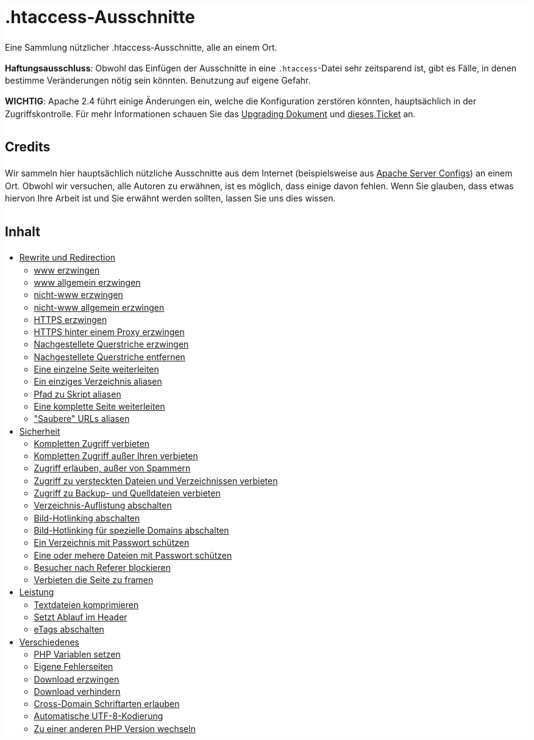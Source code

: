 # .htaccess-Ausschnitte
Eine Sammlung nützlicher .htaccess-Ausschnitte, alle an einem Ort.

**Haftungsausschluss**: Obwohl das Einfügen der Ausschnitte in eine `.htaccess`-Datei sehr zeitsparend ist, gibt es Fälle, in denen bestimme Veränderungen nötig sein könnten. Benutzung auf eigene Gefahr.

**WICHTIG**: Apache 2.4 führt einige Änderungen ein, welche die Konfiguration zerstören könnten, hauptsächlich in der Zugriffskontrolle. Für mehr Informationen schauen Sie das [Upgrading Dokument](https://httpd.apache.org/docs/2.4/upgrading.html) und [dieses Ticket](https://github.com/phanan/htaccess/issues/2) an.

## Credits
Wir sammeln hier hauptsächlich nützliche Ausschnitte aus dem Internet (beispielsweise aus [Apache Server Configs](https://github.com/h5bp/server-configs-apache)) an einem Ort. Obwohl wir versuchen, alle Autoren zu erwähnen, ist es möglich, dass einige davon fehlen. Wenn Sie glauben, dass etwas hiervon Ihre Arbeit ist und Sie erwähnt werden sollten, lassen Sie uns dies wissen.

## Inhalt
- [Rewrite und Redirection](#rewrite-und-redirection)
    - [www erzwingen](#www-erzwingen)
    - [www allgemein erzwingen](#www-allgemein-erzwingen)
    - [nicht-www erzwingen](#nicht-www-erzwingen)
    - [nicht-www allgemein erzwingen](#nicht-www-allgemein-erzwingen)
    - [HTTPS erzwingen](#https-erzwingen)
    - [HTTPS hinter einem Proxy erzwingen](#https-hinter-einem-proxy-erzwingen)
    - [Nachgestellete Querstriche erzwingen](#nachgestellete-querstriche-erzwingen)
    - [Nachgestellete Querstriche entfernen](#nachgestellete-querstriche-entfernen)
    - [Eine einzelne Seite weiterleiten](#eine-einzelne-seite-weiterleiten)
    - [Ein einziges Verzeichnis aliasen](#ein-einziges-verzeichnis-aliasen)
    - [Pfad zu Skript aliasen](#pfad-zu-skript-aliasen)
    - [Eine komplette Seite weiterleiten](#eine-komplette-seite-weiterleiten)
    - ["Saubere" URLs aliasen](#saubere-urls-aliasen)
- [Sicherheit](#sicherheit)
    - [Kompletten Zugriff verbieten](#kompletten-zugriff-verbieten)
    - [Kompletten Zugriff außer Ihren verbieten](#kompletten-zugriff-au%C3%9Fer-ihren-verbieten)
    - [Zugriff erlauben, außer von Spammern](#zugriff-erlauben-au%C3%9Fer-von-spammern)
    - [Zugriff zu versteckten Dateien und Verzeichnissen verbieten](#zugriff-zu-versteckten-dateien-und-verzeichnissen-verbieten)
    - [Zugriff zu Backup- und Quelldateien verbieten](#zugriff-zu-backup--und-quelldateien-verbieten)
    - [Verzeichnis-Auflistung abschalten](#verzeichnis-auflistung-abschalten)
    - [Bild-Hotlinking abschalten](#bild-hotlinking-abschalten)
    - [Bild-Hotlinking für spezielle Domains abschalten](#bild-hotlinking-f%C3%BCr-spezielle-domains-abschalten)
    - [Ein Verzeichnis mit Passwort schützen](#ein-verzeichnis-mit-passwort-sch%C3%BCtzen)
    - [Eine oder mehere Dateien mit Passwort schützen](#eine-oder-mehere-dateien-mit-passwort-sch%C3%BCtzen)
    - [Besucher nach Referer blockieren](#besucher-nach-referer-blockieren)
    - [Verbieten die Seite zu framen](#verbieten-die-seite-zu-framen)
- [Leistung](#leistung)
    - [Textdateien komprimieren](#textdateien-komprimieren)
    - [Setzt Ablauf im Header](#setzt-ablauf-im-header)
    - [eTags abschalten](#etags-abschalten)
- [Verschiedenes](#verschiedenes)
    - [PHP Variablen setzen](#php-variablen-setzen)
    - [Eigene Fehlerseiten](#eigene-fehlerseiten)
    - [Download erzwingen](#download-erzwingen)
    - [Download verhindern](#download-verhindern)
    - [Cross-Domain Schriftarten erlauben](#cross-domain-schriftarten-erlauben)
    - [Automatische UTF-8-Kodierung](#automatische-utf-8-kodierung)
    - [Zu einer anderen PHP Version wechseln](#zu-einer-anderen-php-version-wechseln)